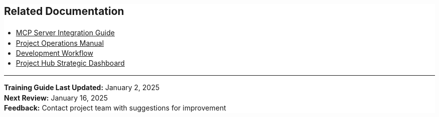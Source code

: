 ## Related Documentation

- [MCP Server Integration Guide](../guides/mcp-server-integration-guide.md)
- [Project Operations Manual](../project-operations-manual.md)
- [Development Workflow](../processes/development-workflow.md)
- [Project Hub Strategic Dashboard](../dashboards/project-hub-strategic-dashboard.md)

---

**Training Guide Last Updated:** January 2, 2025  
**Next Review:** January 16, 2025  
**Feedback:** Contact project team with suggestions for improvement
